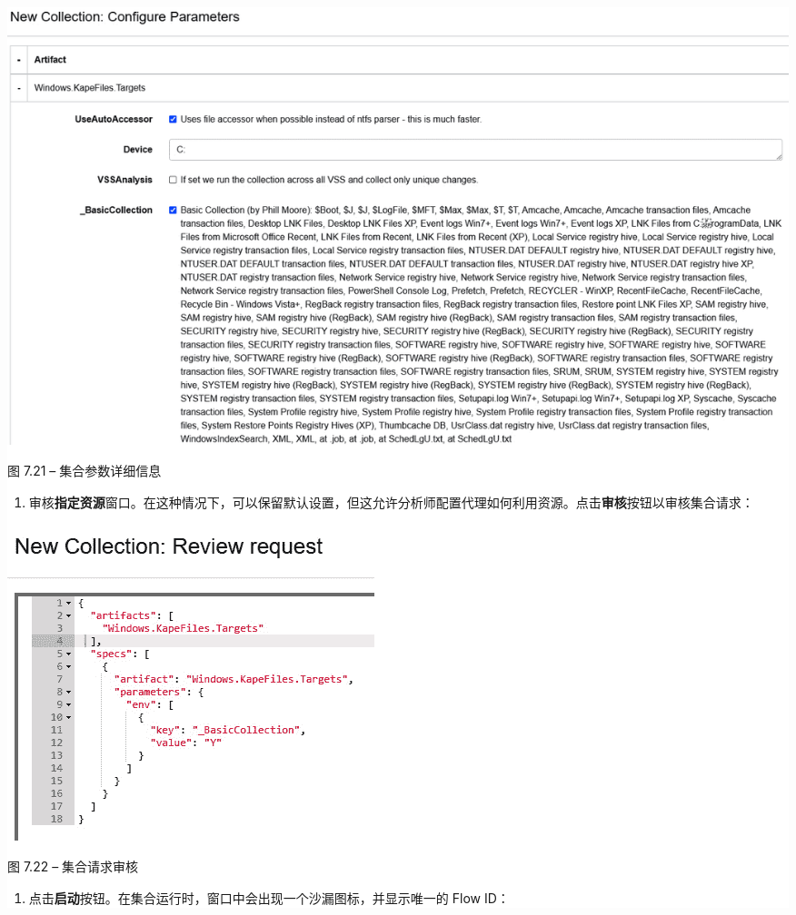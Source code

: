 ![](img/Image_B18571_07_21.jpg)

图 7.21 – 集合参数详细信息

1.  审核**指定资源**窗口。在这种情况下，可以保留默认设置，但这允许分析师配置代理如何利用资源。点击**审核**按钮以审核集合请求：

![](img/Image_B18571_07_22.jpg)

图 7.22 – 集合请求审核

1.  点击**启动**按钮。在集合运行时，窗口中会出现一个沙漏图标，并显示唯一的 Flow ID：
